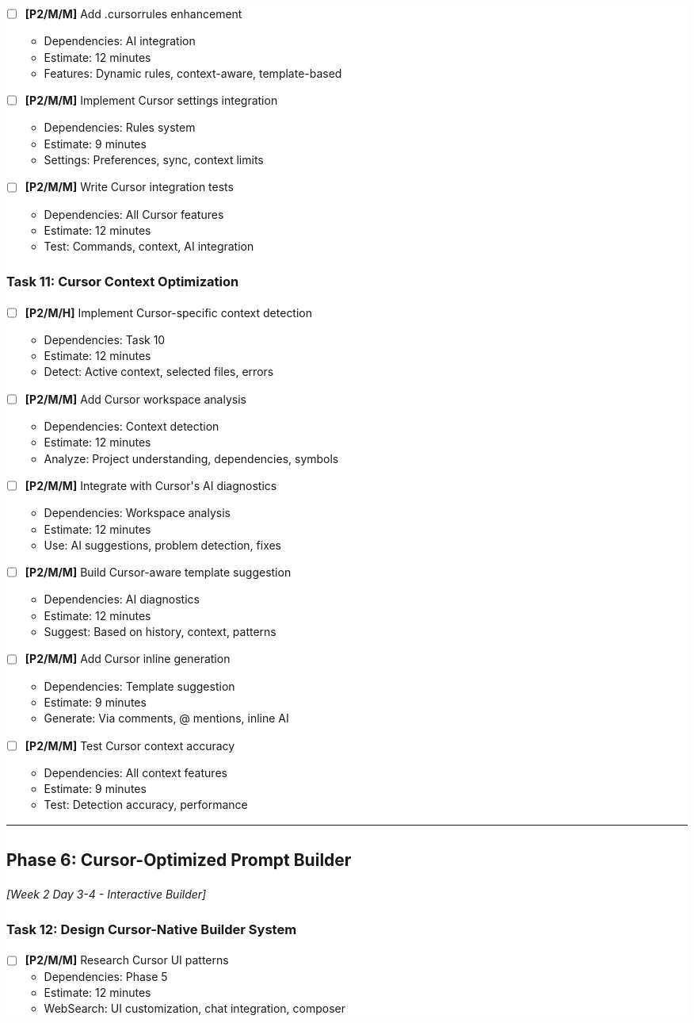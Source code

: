 - [ ] **[P2/M/M]** Add .cursorrules enhancement
  - Dependencies: AI integration
  - Estimate: 12 minutes
  - Features: Dynamic rules, context-aware, template-based

- [ ] **[P2/M/M]** Implement Cursor settings integration
  - Dependencies: Rules system
  - Estimate: 9 minutes
  - Settings: Preferences, sync, context limits

- [ ] **[P2/M/M]** Write Cursor integration tests
  - Dependencies: All Cursor features
  - Estimate: 12 minutes
  - Test: Commands, context, AI integration

### Task 11: Cursor Context Optimization
- [ ] **[P2/M/H]** Implement Cursor-specific context detection
  - Dependencies: Task 10
  - Estimate: 12 minutes
  - Detect: Active context, selected files, errors

- [ ] **[P2/M/M]** Add Cursor workspace analysis
  - Dependencies: Context detection
  - Estimate: 12 minutes
  - Analyze: Project understanding, dependencies, symbols

- [ ] **[P2/M/M]** Integrate with Cursor's AI diagnostics
  - Dependencies: Workspace analysis
  - Estimate: 12 minutes
  - Use: AI suggestions, problem detection, fixes

- [ ] **[P2/M/M]** Build Cursor-aware template suggestion
  - Dependencies: AI diagnostics
  - Estimate: 12 minutes
  - Suggest: Based on history, context, patterns

- [ ] **[P2/M/M]** Add Cursor inline generation
  - Dependencies: Template suggestion
  - Estimate: 9 minutes
  - Generate: Via comments, @ mentions, inline AI

- [ ] **[P2/M/M]** Test Cursor context accuracy
  - Dependencies: All context features
  - Estimate: 9 minutes
  - Test: Detection accuracy, performance

---

## Phase 6: Cursor-Optimized Prompt Builder
*[Week 2 Day 3-4 - Interactive Builder]*

### Task 12: Design Cursor-Native Builder System
- [ ] **[P2/M/M]** Research Cursor UI patterns
  - Dependencies: Phase 5
  - Estimate: 12 minutes
  - WebSearch: UI customization, chat integration, composer
